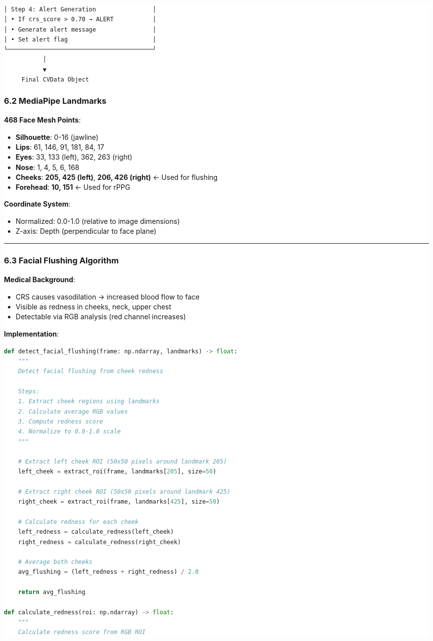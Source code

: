 ```
│ Step 4: Alert Generation                │
│ • If crs_score > 0.70 → ALERT           │
│ • Generate alert message                │
│ • Set alert flag                        │
└─────────────────────────────────────────┘
           │
           ▼
     Final CVData Object
```

### 6.2 MediaPipe Landmarks

**468 Face Mesh Points**:
- **Silhouette**: 0-16 (jawline)
- **Lips**: 61, 146, 91, 181, 84, 17
- **Eyes**: 33, 133 (left), 362, 263 (right)
- **Nose**: 1, 4, 5, 6, 168
- **Cheeks**: **205, 425 (left)**, **206, 426 (right)** ← Used for flushing
- **Forehead**: **10, 151** ← Used for rPPG

**Coordinate System**:
- Normalized: 0.0-1.0 (relative to image dimensions)
- Z-axis: Depth (perpendicular to face plane)

---

### 6.3 Facial Flushing Algorithm

**Medical Background**:
- CRS causes vasodilation → increased blood flow to face
- Visible as redness in cheeks, neck, upper chest
- Detectable via RGB analysis (red channel increases)

**Implementation**:
```python
def detect_facial_flushing(frame: np.ndarray, landmarks) -> float:
    """
    Detect facial flushing from cheek redness

    Steps:
    1. Extract cheek regions using landmarks
    2. Calculate average RGB values
    3. Compute redness score
    4. Normalize to 0.0-1.0 scale
    """

    # Extract left cheek ROI (50x50 pixels around landmark 205)
    left_cheek = extract_roi(frame, landmarks[205], size=50)

    # Extract right cheek ROI (50x50 pixels around landmark 425)
    right_cheek = extract_roi(frame, landmarks[425], size=50)

    # Calculate redness for each cheek
    left_redness = calculate_redness(left_cheek)
    right_redness = calculate_redness(right_cheek)

    # Average both cheeks
    avg_flushing = (left_redness + right_redness) / 2.0

    return avg_flushing

def calculate_redness(roi: np.ndarray) -> float:
    """
    Calculate redness score from RGB ROI

```
